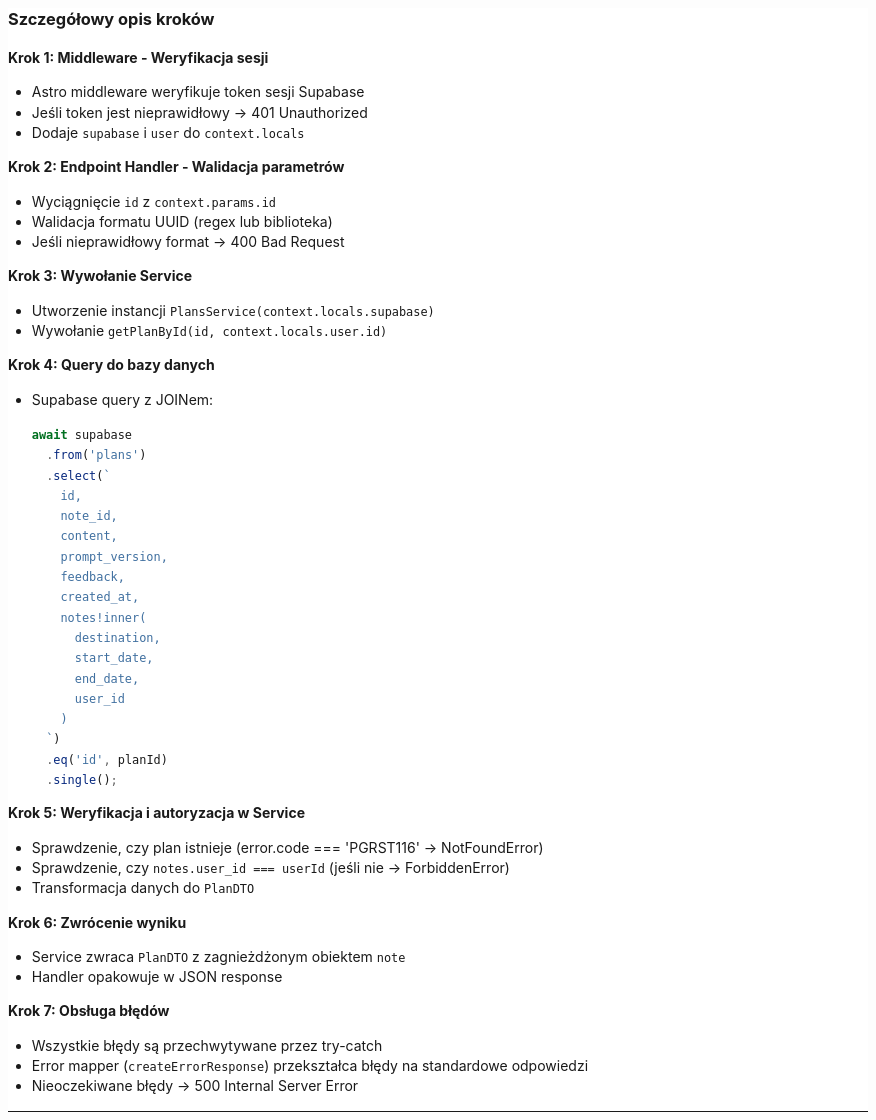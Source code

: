 ### Szczegółowy opis kroków

**Krok 1: Middleware - Weryfikacja sesji**
- Astro middleware weryfikuje token sesji Supabase
- Jeśli token jest nieprawidłowy → 401 Unauthorized
- Dodaje `supabase` i `user` do `context.locals`

**Krok 2: Endpoint Handler - Walidacja parametrów**
- Wyciągnięcie `id` z `context.params.id`
- Walidacja formatu UUID (regex lub biblioteka)
- Jeśli nieprawidłowy format → 400 Bad Request

**Krok 3: Wywołanie Service**
- Utworzenie instancji `PlansService(context.locals.supabase)`
- Wywołanie `getPlanById(id, context.locals.user.id)`

**Krok 4: Query do bazy danych**
- Supabase query z JOINem:
  ```typescript
  await supabase
    .from('plans')
    .select(`
      id,
      note_id,
      content,
      prompt_version,
      feedback,
      created_at,
      notes!inner(
        destination,
        start_date,
        end_date,
        user_id
      )
    `)
    .eq('id', planId)
    .single();
  ```

**Krok 5: Weryfikacja i autoryzacja w Service**
- Sprawdzenie, czy plan istnieje (error.code === 'PGRST116' → NotFoundError)
- Sprawdzenie, czy `notes.user_id === userId` (jeśli nie → ForbiddenError)
- Transformacja danych do `PlanDTO`

**Krok 6: Zwrócenie wyniku**
- Service zwraca `PlanDTO` z zagnieżdżonym obiektem `note`
- Handler opakowuje w JSON response

**Krok 7: Obsługa błędów**
- Wszystkie błędy są przechwytywane przez try-catch
- Error mapper (`createErrorResponse`) przekształca błędy na standardowe odpowiedzi
- Nieoczekiwane błędy → 500 Internal Server Error

---
